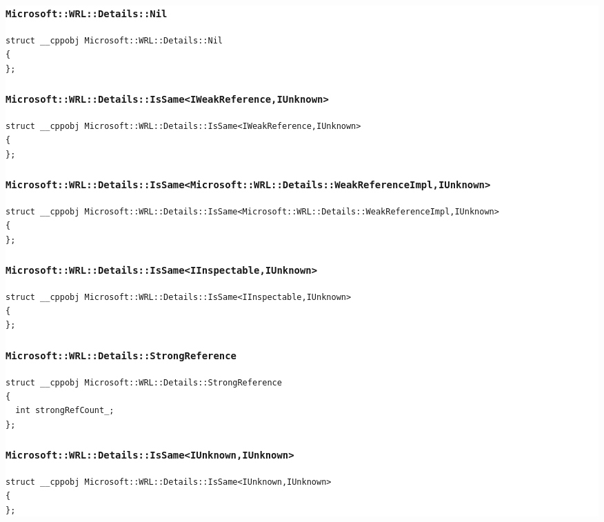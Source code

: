 ### `Microsoft::WRL::Details::Nil`
```
struct __cppobj Microsoft::WRL::Details::Nil
{
};

```

### `Microsoft::WRL::Details::IsSame<IWeakReference,IUnknown>`
```
struct __cppobj Microsoft::WRL::Details::IsSame<IWeakReference,IUnknown>
{
};

```

### `Microsoft::WRL::Details::IsSame<Microsoft::WRL::Details::WeakReferenceImpl,IUnknown>`
```
struct __cppobj Microsoft::WRL::Details::IsSame<Microsoft::WRL::Details::WeakReferenceImpl,IUnknown>
{
};

```

### `Microsoft::WRL::Details::IsSame<IInspectable,IUnknown>`
```
struct __cppobj Microsoft::WRL::Details::IsSame<IInspectable,IUnknown>
{
};

```

### `Microsoft::WRL::Details::StrongReference`
```
struct __cppobj Microsoft::WRL::Details::StrongReference
{
  int strongRefCount_;
};

```

### `Microsoft::WRL::Details::IsSame<IUnknown,IUnknown>`
```
struct __cppobj Microsoft::WRL::Details::IsSame<IUnknown,IUnknown>
{
};

```
